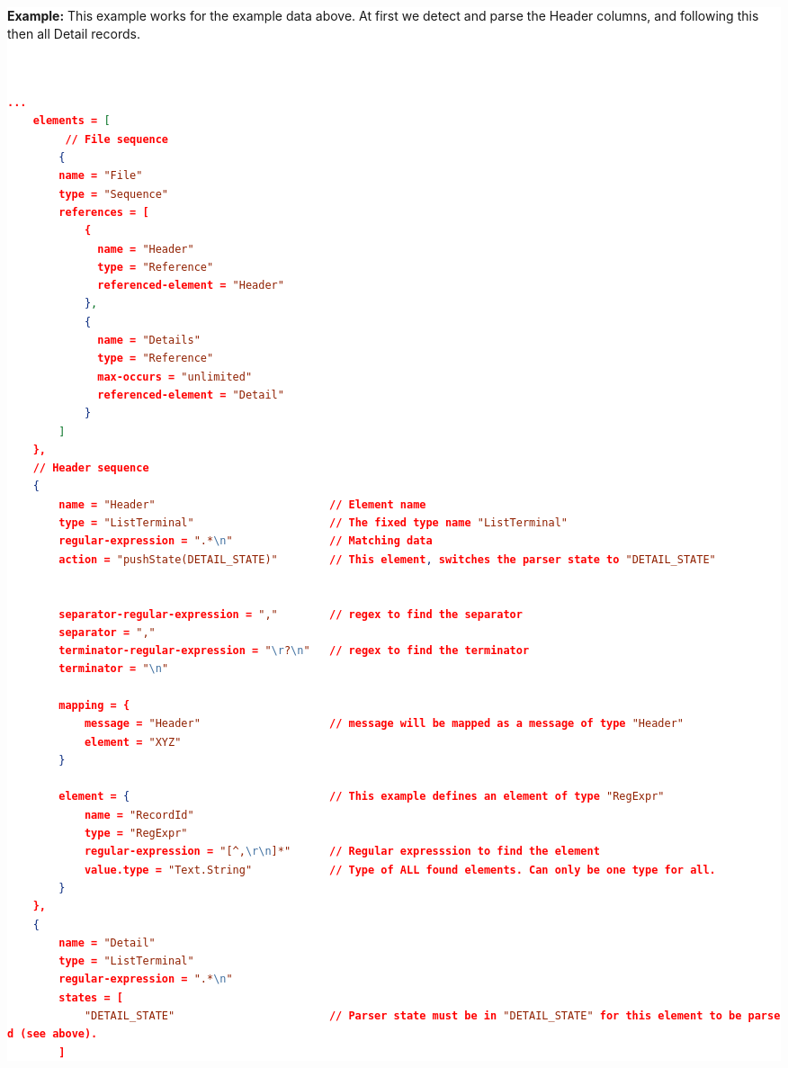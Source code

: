 
**Example:**
This example works for the example data above.
At first we detect and parse the Header columns, and following this then all Detail records.

```json


...
    elements = [
         // File sequence
        {
        name = "File"
        type = "Sequence"
        references = [
            {
              name = "Header"
              type = "Reference"
              referenced-element = "Header"
            },
            {
              name = "Details"
              type = "Reference"
              max-occurs = "unlimited"
              referenced-element = "Detail"
            }
        ]
    },
    // Header sequence
    {
        name = "Header"                           // Element name
        type = "ListTerminal"                     // The fixed type name "ListTerminal"
        regular-expression = ".*\n"               // Matching data
        action = "pushState(DETAIL_STATE)"        // This element, switches the parser state to "DETAIL_STATE"
    
    
        separator-regular-expression = ","        // regex to find the separator
        separator = ","
        terminator-regular-expression = "\r?\n"   // regex to find the terminator
        terminator = "\n"
    
        mapping = {
            message = "Header"                    // message will be mapped as a message of type "Header"
            element = "XYZ"
        }
  
        element = {                               // This example defines an element of type "RegExpr"
            name = "RecordId"
            type = "RegExpr"
            regular-expression = "[^,\r\n]*"      // Regular expresssion to find the element
            value.type = "Text.String"            // Type of ALL found elements. Can only be one type for all.
        }
    },
    {
        name = "Detail"
        type = "ListTerminal"
        regular-expression = ".*\n"
        states = [
            "DETAIL_STATE"                        // Parser state must be in "DETAIL_STATE" for this element to be parsed (see above).
        ]
```
